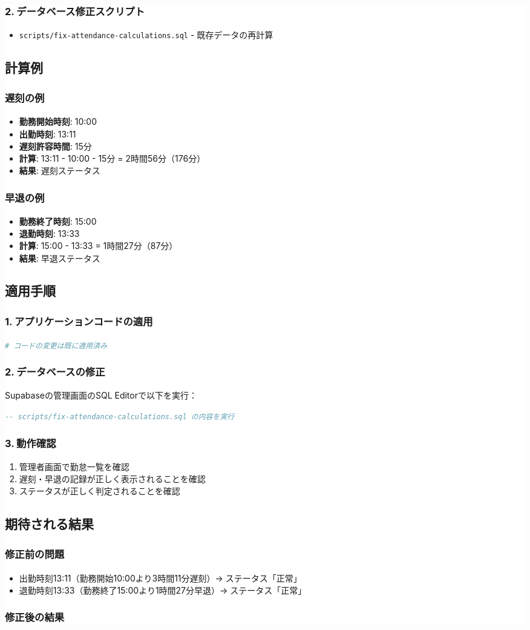 ### 2. データベース修正スクリプト

- `scripts/fix-attendance-calculations.sql` - 既存データの再計算

## 計算例

### 遅刻の例

- **勤務開始時刻**: 10:00
- **出勤時刻**: 13:11
- **遅刻許容時間**: 15分
- **計算**: 13:11 - 10:00 - 15分 = 2時間56分（176分）
- **結果**: 遅刻ステータス

### 早退の例

- **勤務終了時刻**: 15:00
- **退勤時刻**: 13:33
- **計算**: 15:00 - 13:33 = 1時間27分（87分）
- **結果**: 早退ステータス

## 適用手順

### 1. アプリケーションコードの適用

```bash
# コードの変更は既に適用済み
```

### 2. データベースの修正

Supabaseの管理画面のSQL Editorで以下を実行：

```sql
-- scripts/fix-attendance-calculations.sql の内容を実行
```

### 3. 動作確認

1. 管理者画面で勤怠一覧を確認
2. 遅刻・早退の記録が正しく表示されることを確認
3. ステータスが正しく判定されることを確認

## 期待される結果

### 修正前の問題

- 出勤時刻13:11（勤務開始10:00より3時間11分遅刻）→ ステータス「正常」
- 退勤時刻13:33（勤務終了15:00より1時間27分早退）→ ステータス「正常」

### 修正後の結果
